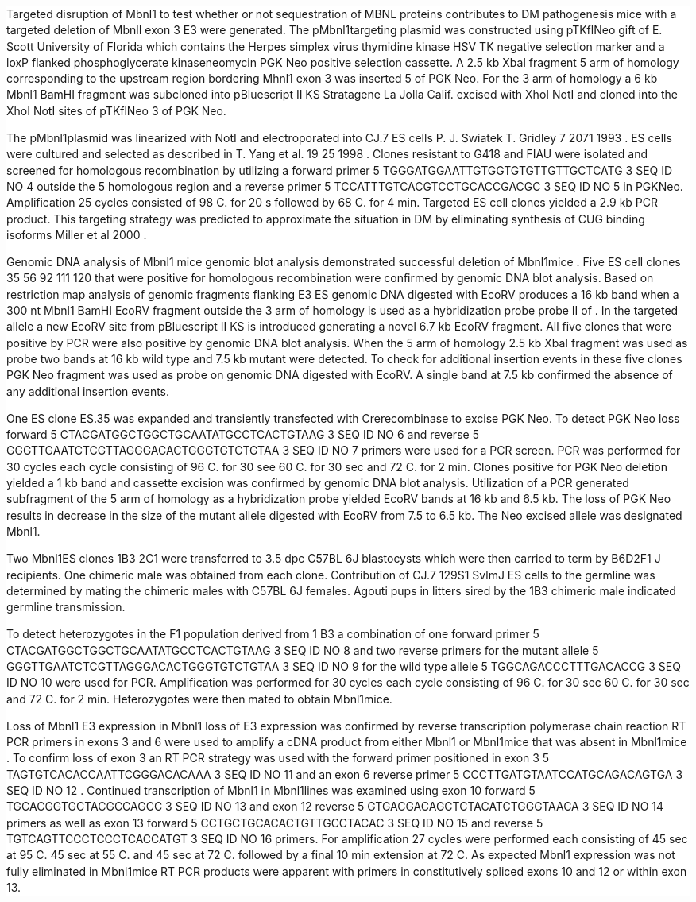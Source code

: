 Targeted disruption of Mbnl1 to test whether or not sequestration of MBNL proteins contributes to DM pathogenesis mice with a targeted deletion of MbnlI exon 3 E3 were generated. The pMbnl1targeting plasmid was constructed using pTKflNeo gift of E. Scott University of Florida which contains the Herpes simplex virus thymidine kinase HSV TK negative selection marker and a loxP flanked phosphoglycerate kinaseneomycin PGK Neo positive selection cassette. A 2.5 kb Xbal fragment 5 arm of homology corresponding to the upstream region bordering Mhnl1 exon 3 was inserted 5 of PGK Neo. For the 3 arm of homology a 6 kb Mbnl1 BamHI fragment was subcloned into pBluescript II KS Stratagene La Jolla Calif. excised with XhoI NotI and cloned into the XhoI NotI sites of pTKflNeo 3 of PGK Neo.

The pMbnl1plasmid was linearized with NotI and electroporated into CJ.7 ES cells P. J. Swiatek T. Gridley 7 2071 1993 . ES cells were cultured and selected as described in T. Yang et al. 19 25 1998 . Clones resistant to G418 and FIAU were isolated and screened for homologous recombination by utilizing a forward primer 5 TGGGATGGAATTGTGGTGTGTTGTTGCTCATG 3 SEQ ID NO 4 outside the 5 homologous region and a reverse primer 5 TCCATTTGTCACGTCCTGCACCGACGC 3 SEQ ID NO 5 in PGKNeo. Amplification 25 cycles consisted of 98 C. for 20 s followed by 68 C. for 4 min. Targeted ES cell clones yielded a 2.9 kb PCR product. This targeting strategy was predicted to approximate the situation in DM by eliminating synthesis of CUG binding isoforms Miller et al 2000 .

Genomic DNA analysis of Mbnl1 mice genomic blot analysis demonstrated successful deletion of Mbnl1mice . Five ES cell clones 35 56 92 111 120 that were positive for homologous recombination were confirmed by genomic DNA blot analysis. Based on restriction map analysis of genomic fragments flanking E3 ES genomic DNA digested with EcoRV produces a 16 kb band when a 300 nt Mbnl1 BamHI EcoRV fragment outside the 3 arm of homology is used as a hybridization probe probe II of . In the targeted allele a new EcoRV site from pBluescript II KS is introduced generating a novel 6.7 kb EcoRV fragment. All five clones that were positive by PCR were also positive by genomic DNA blot analysis. When the 5 arm of homology 2.5 kb XbaI fragment was used as probe two bands at 16 kb wild type and 7.5 kb mutant were detected. To check for additional insertion events in these five clones PGK Neo fragment was used as probe on genomic DNA digested with EcoRV. A single band at 7.5 kb confirmed the absence of any additional insertion events.

One ES clone ES.35 was expanded and transiently transfected with Crerecombinase to excise PGK Neo. To detect PGK Neo loss forward 5 CTACGATGGCTGGCTGCAATATGCCTCACTGTAAG 3 SEQ ID NO 6 and reverse 5 GGGTTGAATCTCGTTAGGGACACTGGGTGTCTGTAA 3 SEQ ID NO 7 primers were used for a PCR screen. PCR was performed for 30 cycles each cycle consisting of 96 C. for 30 see 60 C. for 30 sec and 72 C. for 2 min. Clones positive for PGK Neo deletion yielded a 1 kb band and cassette excision was confirmed by genomic DNA blot analysis. Utilization of a PCR generated subfragment of the 5 arm of homology as a hybridization probe yielded EcoRV bands at 16 kb and 6.5 kb. The loss of PGK Neo results in decrease in the size of the mutant allele digested with EcoRV from 7.5 to 6.5 kb. The Neo excised allele was designated Mbnl1.

Two Mbnl1ES clones 1B3 2C1 were transferred to 3.5 dpc C57BL 6J blastocysts which were then carried to term by B6D2F1 J recipients. One chimeric male was obtained from each clone. Contribution of CJ.7 129S1 SvlmJ ES cells to the germline was determined by mating the chimeric males with C57BL 6J females. Agouti pups in litters sired by the 1B3 chimeric male indicated germline transmission.

To detect heterozygotes in the F1 population derived from 1 B3 a combination of one forward primer 5 CTACGATGGCTGGCTGCAATATGCCTCACTGTAAG 3 SEQ ID NO 8 and two reverse primers for the mutant allele 5 GGGTTGAATCTCGTTAGGGACACTGGGTGTCTGTAA 3 SEQ ID NO 9 for the wild type allele 5 TGGCAGACCCTTTGACACCG 3 SEQ ID NO 10 were used for PCR. Amplification was performed for 30 cycles each cycle consisting of 96 C. for 30 sec 60 C. for 30 sec and 72 C. for 2 min. Heterozygotes were then mated to obtain Mbnl1mice.

Loss of Mbnl1 E3 expression in Mbnl1 loss of E3 expression was confirmed by reverse transcription polymerase chain reaction RT PCR primers in exons 3 and 6 were used to amplify a cDNA product from either Mbnl1 or Mbnl1mice that was absent in Mbnl1mice . To confirm loss of exon 3 an RT PCR strategy was used with the forward primer positioned in exon 3 5 TAGTGTCACACCAATTCGGGACACAAA 3 SEQ ID NO 11 and an exon 6 reverse primer 5 CCCTTGATGTAATCCATGCAGACAGTGA 3 SEQ ID NO 12 . Continued transcription of Mbnl1 in Mbnl1lines was examined using exon 10 forward 5 TGCACGGTGCTACGCCAGCC 3 SEQ ID NO 13 and exon 12 reverse 5 GTGACGACAGCTCTACATCTGGGTAACA 3 SEQ ID NO 14 primers as well as exon 13 forward 5 CCTGCTGCACACTGTTGCCTACAC 3 SEQ ID NO 15 and reverse 5 TGTCAGTTCCCTCCCTCACCATGT 3 SEQ ID NO 16 primers. For amplification 27 cycles were performed each consisting of 45 sec at 95 C. 45 sec at 55 C. and 45 sec at 72 C. followed by a final 10 min extension at 72 C. As expected Mbnl1 expression was not fully eliminated in Mbnl1mice RT PCR products were apparent with primers in constitutively spliced exons 10 and 12 or within exon 13.
